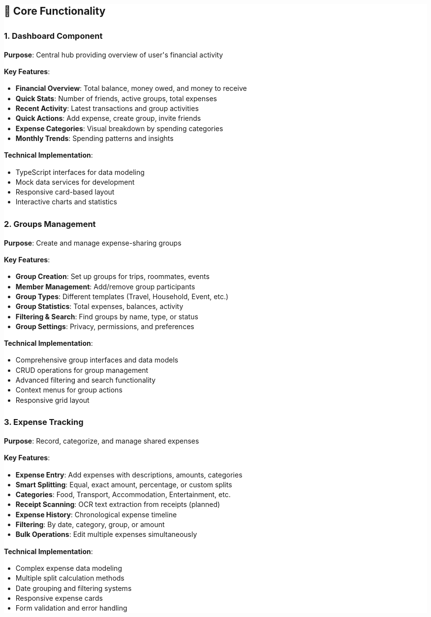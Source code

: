 ## 🚀 Core Functionality

### 1. Dashboard Component
**Purpose**: Central hub providing overview of user's financial activity

**Key Features**:
- **Financial Overview**: Total balance, money owed, and money to receive
- **Quick Stats**: Number of friends, active groups, total expenses
- **Recent Activity**: Latest transactions and group activities
- **Quick Actions**: Add expense, create group, invite friends
- **Expense Categories**: Visual breakdown by spending categories
- **Monthly Trends**: Spending patterns and insights

**Technical Implementation**:
- TypeScript interfaces for data modeling
- Mock data services for development
- Responsive card-based layout
- Interactive charts and statistics

### 2. Groups Management
**Purpose**: Create and manage expense-sharing groups

**Key Features**:
- **Group Creation**: Set up groups for trips, roommates, events
- **Member Management**: Add/remove group participants
- **Group Types**: Different templates (Travel, Household, Event, etc.)
- **Group Statistics**: Total expenses, balances, activity
- **Filtering & Search**: Find groups by name, type, or status
- **Group Settings**: Privacy, permissions, and preferences

**Technical Implementation**:
- Comprehensive group interfaces and data models
- CRUD operations for group management
- Advanced filtering and search functionality
- Context menus for group actions
- Responsive grid layout

### 3. Expense Tracking
**Purpose**: Record, categorize, and manage shared expenses

**Key Features**:
- **Expense Entry**: Add expenses with descriptions, amounts, categories
- **Smart Splitting**: Equal, exact amount, percentage, or custom splits
- **Categories**: Food, Transport, Accommodation, Entertainment, etc.
- **Receipt Scanning**: OCR text extraction from receipts (planned)
- **Expense History**: Chronological expense timeline
- **Filtering**: By date, category, group, or amount
- **Bulk Operations**: Edit multiple expenses simultaneously

**Technical Implementation**:
- Complex expense data modeling
- Multiple split calculation methods
- Date grouping and filtering systems
- Responsive expense cards
- Form validation and error handling
